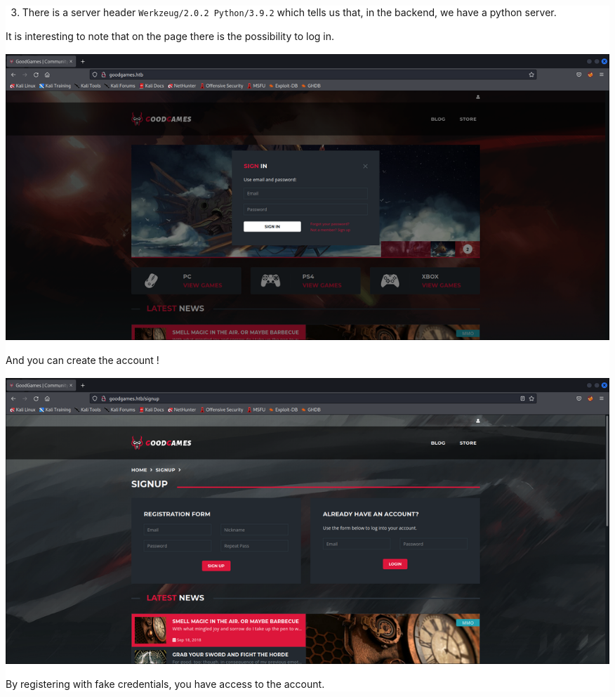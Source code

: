 3. There is a server header `Werkzeug/2.0.2 Python/3.9.2` which tells us that, in the backend, we have a python server.

It is interesting to note that on the page there is the possibility to log in.

![login](images/login.png)

And you can create the account !

![signup](images/signup.png)

By registering with fake credentials, you have access to the account.
